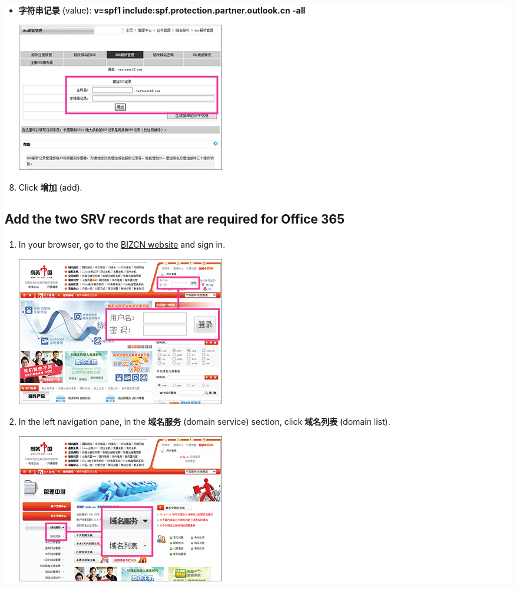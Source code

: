   - **字符串记录** (value): **v=spf1 include:spf.protection.partner.outlook.cn -all**
    
    ![Add TXT record](../media/5999218d-4d02-41ea-b0df-ab5f7059f0e3.png)
  
8. Click **增加** (add). 
    
## Add the two SRV records that are required for Office 365
<a name="BKMK_add_SRV"> </a>

1. In your browser, go to the [BIZCN website](https://www.bizcn.com) and sign in. 
    
    ![Sign in to BIZCN](../media/6fa4422d-8220-401c-a529-39de15d230ef.png)
  
2. In the left navigation pane, in the **域名服务** (domain service) section, click **域名列表** (domain list). 
    
    ![Click "域名列表"](../media/c087367c-fc85-4689-809c-90c0947fabfb.png)
  